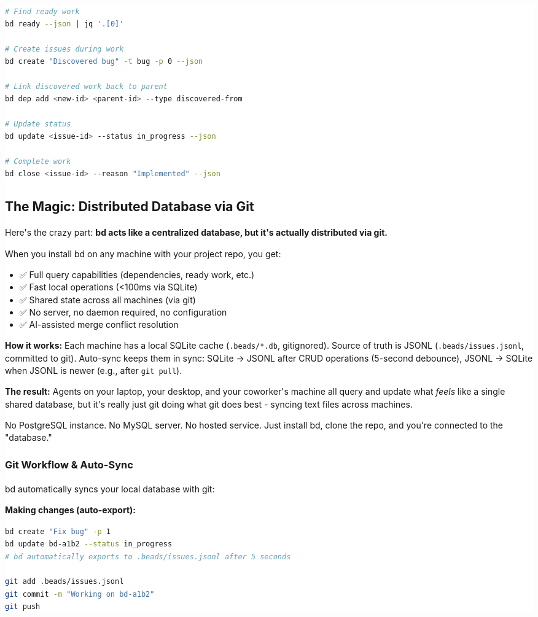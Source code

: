 ```bash
# Find ready work
bd ready --json | jq '.[0]'

# Create issues during work
bd create "Discovered bug" -t bug -p 0 --json

# Link discovered work back to parent
bd dep add <new-id> <parent-id> --type discovered-from

# Update status
bd update <issue-id> --status in_progress --json

# Complete work
bd close <issue-id> --reason "Implemented" --json
```

## The Magic: Distributed Database via Git

Here's the crazy part: **bd acts like a centralized database, but it's actually distributed via git.**

When you install bd on any machine with your project repo, you get:
- ✅ Full query capabilities (dependencies, ready work, etc.)
- ✅ Fast local operations (<100ms via SQLite)
- ✅ Shared state across all machines (via git)
- ✅ No server, no daemon required, no configuration
- ✅ AI-assisted merge conflict resolution

**How it works:** Each machine has a local SQLite cache (`.beads/*.db`, gitignored). Source of truth is JSONL (`.beads/issues.jsonl`, committed to git). Auto-sync keeps them in sync: SQLite → JSONL after CRUD operations (5-second debounce), JSONL → SQLite when JSONL is newer (e.g., after `git pull`).

**The result:** Agents on your laptop, your desktop, and your coworker's machine all query and update what *feels* like a single shared database, but it's really just git doing what git does best - syncing text files across machines.

No PostgreSQL instance. No MySQL server. No hosted service. Just install bd, clone the repo, and you're connected to the "database."

### Git Workflow & Auto-Sync

bd automatically syncs your local database with git:

**Making changes (auto-export):**
```bash
bd create "Fix bug" -p 1
bd update bd-a1b2 --status in_progress
# bd automatically exports to .beads/issues.jsonl after 5 seconds

git add .beads/issues.jsonl
git commit -m "Working on bd-a1b2"
git push
```
